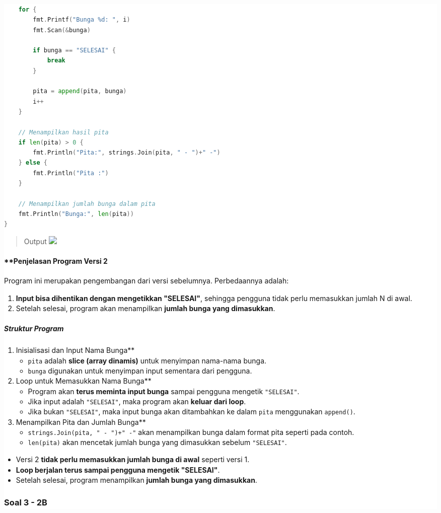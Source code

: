 ```go
    for {
        fmt.Printf("Bunga %d: ", i)
        fmt.Scan(&bunga)
  
        if bunga == "SELESAI" {
            break
        }

        pita = append(pita, bunga)
        i++
    }

    // Menampilkan hasil pita
    if len(pita) > 0 {
        fmt.Println("Pita:", strings.Join(pita, " - ")+" -")
    } else {
        fmt.Println("Pita :")
    }

    // Menampilkan jumlah bunga dalam pita
    fmt.Println("Bunga:", len(pita))
}
```

>Output
>![](gambar8.png)

#### **Penjelasan Program Versi 2

Program ini merupakan pengembangan dari versi sebelumnya. Perbedaannya adalah:
1. **Input bisa dihentikan dengan mengetikkan "SELESAI"**, sehingga pengguna tidak perlu memasukkan jumlah N di awal.
2. Setelah selesai, program akan menampilkan **jumlah bunga yang dimasukkan**.

##### **Struktur Program**
1. Inisialisasi dan Input Nama Bunga**
	- `pita` adalah **slice (array dinamis)** untuk menyimpan nama-nama bunga.
	- `bunga` digunakan untuk menyimpan input sementara dari pengguna.
2. Loop untuk Memasukkan Nama Bunga**
	- Program akan **terus meminta input bunga** sampai pengguna mengetik `"SELESAI"`.
	- Jika input adalah `"SELESAI"`, maka program akan **keluar dari loop**.
	- Jika bukan `"SELESAI"`, maka input bunga akan ditambahkan ke dalam `pita` menggunakan `append()`.
3. Menampilkan Pita dan Jumlah Bunga**
	- `strings.Join(pita, " - ")+" -"` akan menampilkan bunga dalam format pita seperti pada contoh.
	- `len(pita)` akan mencetak jumlah bunga yang dimasukkan sebelum `"SELESAI"`.

- Versi 2 **tidak perlu memasukkan jumlah bunga di awal** seperti versi 1.  
- **Loop berjalan terus sampai pengguna mengetik "SELESAI"**.  
- Setelah selesai, program menampilkan **jumlah bunga yang dimasukkan**.


### Soal 3 - 2B
